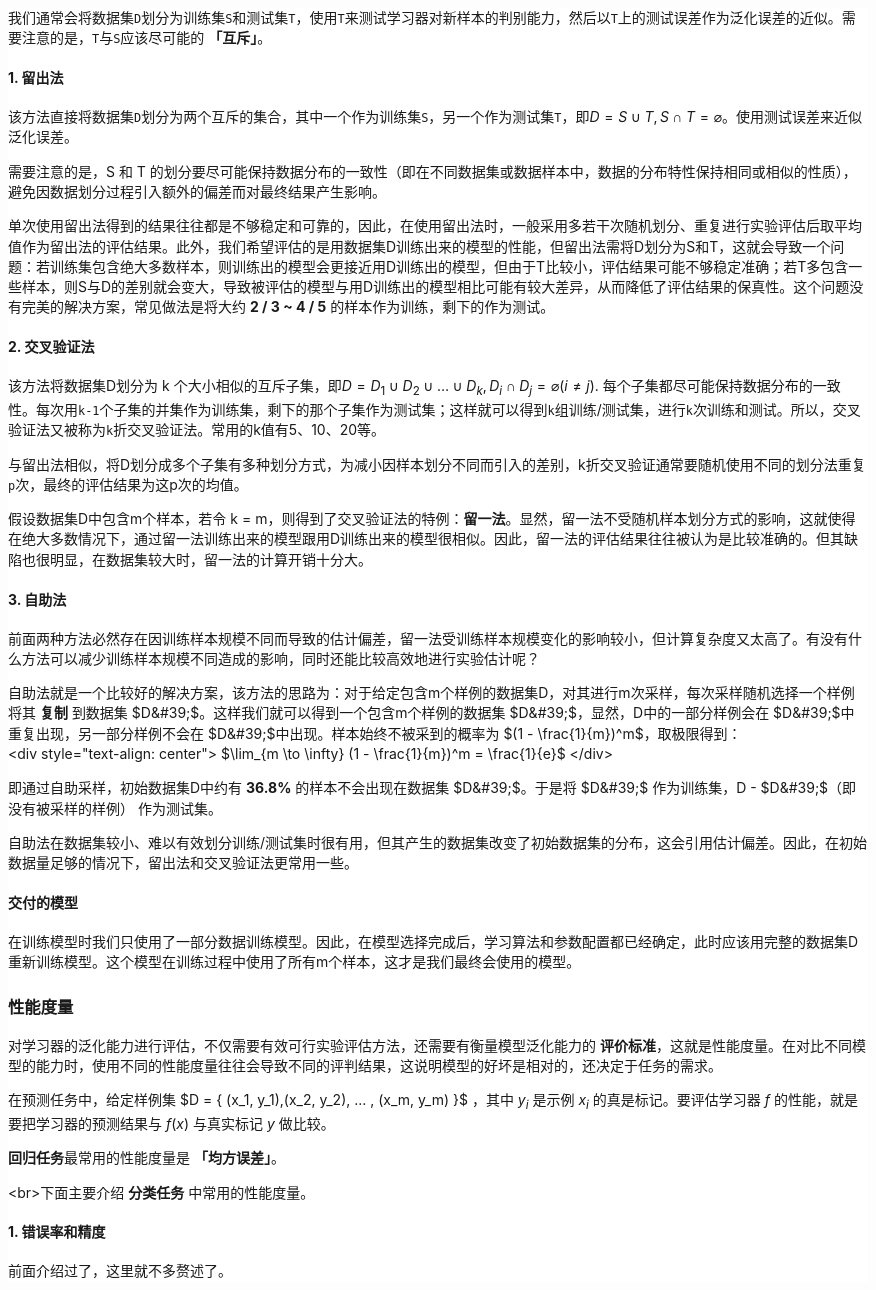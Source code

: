 我们通常会将数据集`D`划分为训练集`S`和测试集`T`，使用`T`来测试学习器对新样本的判别能力，然后以`T`上的测试误差作为泛化误差的近似。需要注意的是，`T`与`S`应该尽可能的 **「互斥」**。

#### 1. 留出法

该方法直接将数据集`D`划分为两个互斥的集合，其中一个作为训练集`S`，另一个作为测试集`T`，即$D=S \cup T, S \cap T=\varnothing$。使用测试误差来近似泛化误差。

需要注意的是，S 和 T 的划分要尽可能保持数据分布的一致性（即在不同数据集或数据样本中，数据的分布特性保持相同或相似的性质），避免因数据划分过程引入额外的偏差而对最终结果产生影响。

单次使用留出法得到的结果往往都是不够稳定和可靠的，因此，在使用留出法时，一般采用多若干次随机划分、重复进行实验评估后取平均值作为留出法的评估结果。此外，我们希望评估的是用数据集D训练出来的模型的性能，但留出法需将D划分为S和T，这就会导致一个问题：若训练集包含绝大多数样本，则训练出的模型会更接近用D训练出的模型，但由于T比较小，评估结果可能不够稳定准确；若T多包含一些样本，则S与D的差别就会变大，导致被评估的模型与用D训练出的模型相比可能有较大差异，从而降低了评估结果的保真性。这个问题没有完美的解决方案，常见做法是将大约 **2 / 3 ~ 4 / 5** 的样本作为训练，剩下的作为测试。

#### 2. 交叉验证法

该方法将数据集D划分为 k 个大小相似的互斥子集，即$D=D_{1} \cup D_{2} \cup \ldots \cup D_{k}, D_{i} \cap D_{j}=\varnothing(i \neq j) \text {. }$每个子集都尽可能保持数据分布的一致性。每次用`k-1`个子集的并集作为训练集，剩下的那个子集作为测试集；这样就可以得到`k`组训练/测试集，进行`k`次训练和测试。所以，交叉验证法又被称为`k`折交叉验证法。常用的k值有5、10、20等。

与留出法相似，将D划分成多个子集有多种划分方式，为减小因样本划分不同而引入的差别，k折交叉验证通常要随机使用不同的划分法重复`p`次，最终的评估结果为这p次的均值。

假设数据集D中包含m个样本，若令 k = m，则得到了交叉验证法的特例：**留一法**。显然，留一法不受随机样本划分方式的影响，这就使得在绝大多数情况下，通过留一法训练出来的模型跟用D训练出来的模型很相似。因此，留一法的评估结果往往被认为是比较准确的。但其缺陷也很明显，在数据集较大时，留一法的计算开销十分大。

#### 3. 自助法

前面两种方法必然存在因训练样本规模不同而导致的估计偏差，留一法受训练样本规模变化的影响较小，但计算复杂度又太高了。有没有什么方法可以减少训练样本规模不同造成的影响，同时还能比较高效地进行实验估计呢？

自助法就是一个比较好的解决方案，该方法的思路为：对于给定包含m个样例的数据集D，对其进行m次采样，每次采样随机选择一个样例将其 **复制** 到数据集 $D&#39;$。这样我们就可以得到一个包含m个样例的数据集 $D&#39;$，显然，D中的一部分样例会在 $D&#39;$中重复出现，另一部分样例不会在 $D&#39;$中出现。样本始终不被采到的概率为 $(1 - \frac{1}{m})^m$，取极限得到：  
&lt;div style=&#34;text-align: center&#34;&gt; $\lim_{m \to \infty} (1 - \frac{1}{m})^m = \frac{1}{e}$ &lt;/div&gt;

即通过自助采样，初始数据集D中约有 **36.8%** 的样本不会出现在数据集 $D&#39;$。于是将 $D&#39;$ 作为训练集，D - $D&#39;$（即没有被采样的样例） 作为测试集。

自助法在数据集较小、难以有效划分训练/测试集时很有用，但其产生的数据集改变了初始数据集的分布，这会引用估计偏差。因此，在初始数据量足够的情况下，留出法和交叉验证法更常用一些。

#### 交付的模型

在训练模型时我们只使用了一部分数据训练模型。因此，在模型选择完成后，学习算法和参数配置都已经确定，此时应该用完整的数据集D重新训练模型。这个模型在训练过程中使用了所有m个样本，这才是我们最终会使用的模型。

### 性能度量

对学习器的泛化能力进行评估，不仅需要有效可行实验评估方法，还需要有衡量模型泛化能力的 **评价标准**，这就是性能度量。在对比不同模型的能力时，使用不同的性能度量往往会导致不同的评判结果，这说明模型的好坏是相对的，还决定于任务的需求。

在预测任务中，给定样例集 $D = { (x_1, y_1),(x_2, y_2), ... , (x_m, y_m) \}$ ，其中 $y_i$ 是示例 $x_i$ 的真是标记。要评估学习器 $f$ 的性能，就是要把学习器的预测结果与 $f(x)$ 与真实标记 $y$ 做比较。

**回归任务**最常用的性能度量是 **「均方误差」**。

&lt;br&gt;下面主要介绍 **分类任务** 中常用的性能度量。

#### 1. 错误率和精度

前面介绍过了，这里就不多赘述了。
